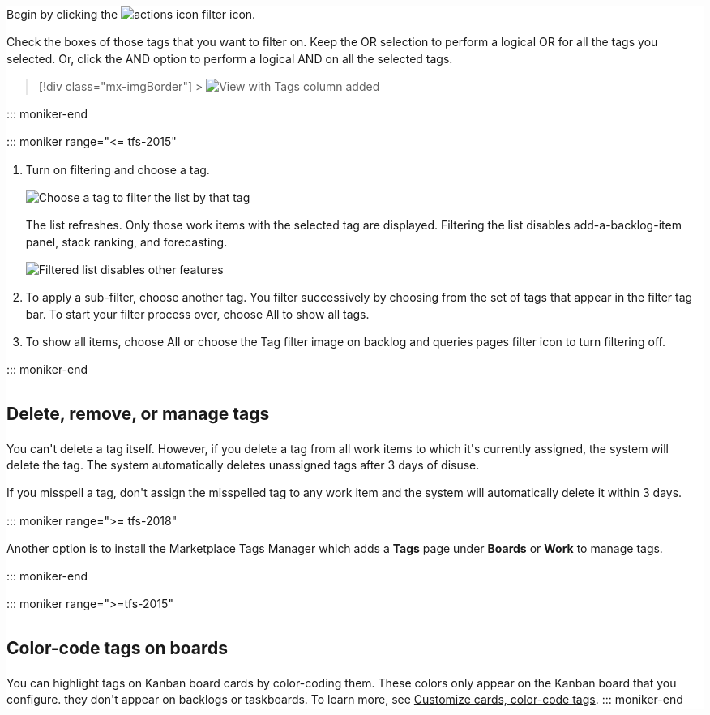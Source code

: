 Begin by clicking the ![actions icon](../media/icons/filter-icon.png) filter icon.

Check the boxes of those tags that you want to filter on. Keep the OR selection to perform a logical OR for all the tags you selected. Or, click the AND option to perform a logical AND on all the selected tags.

> [!div class="mx-imgBorder"] > ![View with Tags column added](media/add-tags/filter-backlog-tags.png)

::: moniker-end

::: moniker range="<= tfs-2015"

1. Turn on filtering and choose a tag.

   ![Choose a tag to filter the list by that tag](media/filter-a-list-using-tags.png)

   The list refreshes. Only those work items with the selected tag are displayed. Filtering the list disables add-a-backlog-item panel, stack ranking, and forecasting.

   ![Filtered list disables other features](media/filtered-list-based-on-tags.png)

2. To apply a sub-filter, choose another tag. You filter successively by choosing from the set of tags that appear in the filter tag bar. To start your filter process over, choose All to show all tags.

3. To show all items, choose All or choose the Tag filter image on backlog and queries pages filter icon to turn filtering off.

::: moniker-end

## Delete, remove, or manage tags

You can't delete a tag itself. However, if you delete a tag from all work items to which it's currently assigned, the system will delete the tag. The system automatically deletes unassigned tags after 3 days of disuse.

If you misspell a tag, don't assign the misspelled tag to any work item and the system will automatically delete it within 3 days.

::: moniker range=">= tfs-2018"

Another option is to install the [Marketplace Tags Manager](https://marketplace.visualstudio.com/items?itemName=YodLabs.TagsManager2) which adds a **Tags** page under **Boards** or **Work** to manage tags.

::: moniker-end

::: moniker range=">=tfs-2015"

## Color-code tags on boards

You can highlight tags on Kanban board cards by color-coding them. These colors only appear on the Kanban board that you configure. they don't appear on backlogs or taskboards. To learn more, see [Customize cards, color-code tags](../boards/customize-cards.md#color-tags).
::: moniker-end
